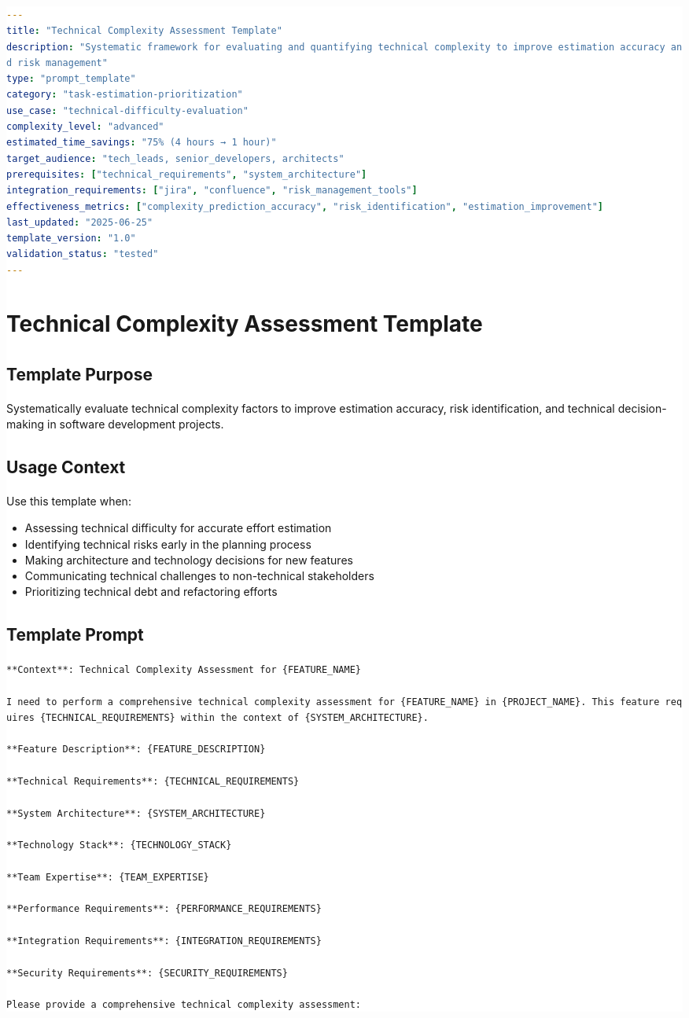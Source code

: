 ```yaml
---
title: "Technical Complexity Assessment Template"
description: "Systematic framework for evaluating and quantifying technical complexity to improve estimation accuracy and risk management"
type: "prompt_template"
category: "task-estimation-prioritization"
use_case: "technical-difficulty-evaluation"
complexity_level: "advanced"
estimated_time_savings: "75% (4 hours → 1 hour)"
target_audience: "tech_leads, senior_developers, architects"
prerequisites: ["technical_requirements", "system_architecture"]
integration_requirements: ["jira", "confluence", "risk_management_tools"]
effectiveness_metrics: ["complexity_prediction_accuracy", "risk_identification", "estimation_improvement"]
last_updated: "2025-06-25"
template_version: "1.0"
validation_status: "tested"
---
```


# Technical Complexity Assessment Template

## Template Purpose
Systematically evaluate technical complexity factors to improve estimation accuracy, risk identification, and technical decision-making in software development projects.

## Usage Context
Use this template when:
- Assessing technical difficulty for accurate effort estimation
- Identifying technical risks early in the planning process
- Making architecture and technology decisions for new features
- Communicating technical challenges to non-technical stakeholders
- Prioritizing technical debt and refactoring efforts

## Template Prompt

```
**Context**: Technical Complexity Assessment for {FEATURE_NAME}

I need to perform a comprehensive technical complexity assessment for {FEATURE_NAME} in {PROJECT_NAME}. This feature requires {TECHNICAL_REQUIREMENTS} within the context of {SYSTEM_ARCHITECTURE}.

**Feature Description**: {FEATURE_DESCRIPTION}

**Technical Requirements**: {TECHNICAL_REQUIREMENTS}

**System Architecture**: {SYSTEM_ARCHITECTURE}

**Technology Stack**: {TECHNOLOGY_STACK}

**Team Expertise**: {TEAM_EXPERTISE}

**Performance Requirements**: {PERFORMANCE_REQUIREMENTS}

**Integration Requirements**: {INTEGRATION_REQUIREMENTS}

**Security Requirements**: {SECURITY_REQUIREMENTS}

Please provide a comprehensive technical complexity assessment:

```